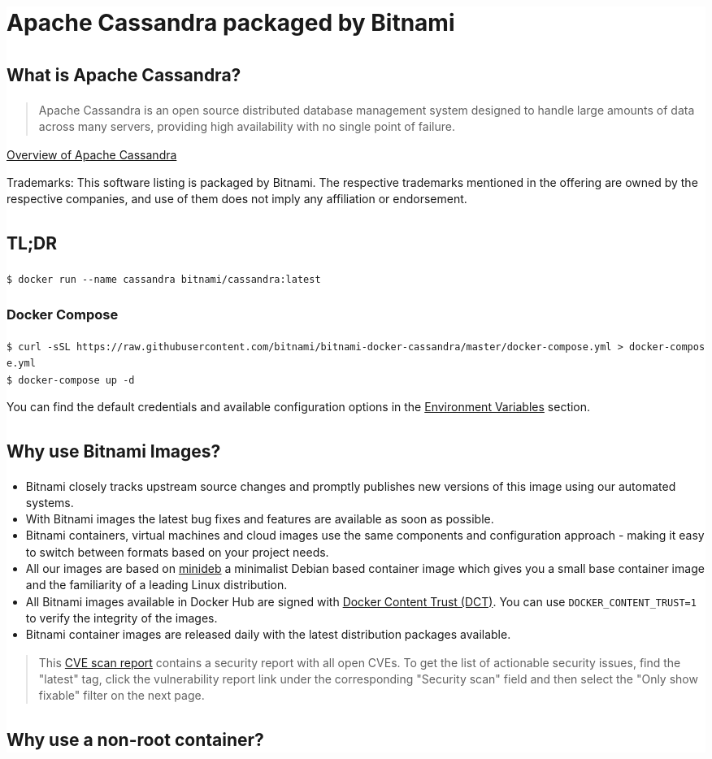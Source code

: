 # Apache Cassandra packaged by Bitnami

## What is Apache Cassandra?

> Apache Cassandra is an open source distributed database management system designed to handle large amounts of data across many servers, providing high availability with no single point of failure.

[Overview of Apache Cassandra](http://cassandra.apache.org/)

Trademarks: This software listing is packaged by Bitnami. The respective trademarks mentioned in the offering are owned by the respective companies, and use of them does not imply any affiliation or endorsement.

## TL;DR

```console
$ docker run --name cassandra bitnami/cassandra:latest
```

### Docker Compose

```console
$ curl -sSL https://raw.githubusercontent.com/bitnami/bitnami-docker-cassandra/master/docker-compose.yml > docker-compose.yml
$ docker-compose up -d
```

You can find the default credentials and available configuration options in the [Environment Variables](#environment-variables) section.

## Why use Bitnami Images?

* Bitnami closely tracks upstream source changes and promptly publishes new versions of this image using our automated systems.
* With Bitnami images the latest bug fixes and features are available as soon as possible.
* Bitnami containers, virtual machines and cloud images use the same components and configuration approach - making it easy to switch between formats based on your project needs.
* All our images are based on [minideb](https://github.com/bitnami/minideb) a minimalist Debian based container image which gives you a small base container image and the familiarity of a leading Linux distribution.
* All Bitnami images available in Docker Hub are signed with [Docker Content Trust (DCT)](https://docs.docker.com/engine/security/trust/content_trust/). You can use `DOCKER_CONTENT_TRUST=1` to verify the integrity of the images.
* Bitnami container images are released daily with the latest distribution packages available.


> This [CVE scan report](https://quay.io/repository/bitnami/cassandra?tab=tags) contains a security report with all open CVEs. To get the list of actionable security issues, find the "latest" tag, click the vulnerability report link under the corresponding "Security scan" field and then select the "Only show fixable" filter on the next page.

## Why use a non-root container?
